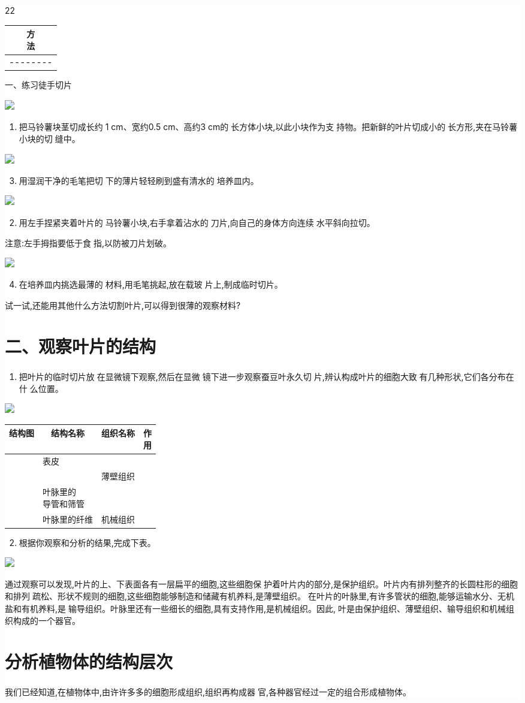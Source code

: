 22

| 方<br>法 |
|--------|
|--------|

一、练习徒手切片

![](_page_27_Picture_3.jpeg)

1. 把马铃薯块茎切成长约 1 cm、宽约0.5 cm、高约3 cm的 长方体小块,以此小块作为支 持物。把新鲜的叶片切成小的 长方形,夹在马铃薯小块的切 缝中。

![](_page_27_Picture_5.jpeg)

3. 用湿润干净的毛笔把切 下的薄片轻轻刷到盛有清水的 培养皿内。

![](_page_27_Picture_7.jpeg)

2. 用左手捏紧夹着叶片的 马铃薯小块,右手拿着沾水的 刀片,向自己的身体方向连续 水平斜向拉切。

注意:左手拇指要低于食 指,以防被刀片划破。

![](_page_27_Picture_10.jpeg)

4. 在培养皿内挑选最薄的 材料,用毛笔挑起,放在载玻 片上,制成临时切片。

试一试,还能用其他什么方法切割叶片,可以得到很薄的观察材料?

# 二、观察叶片的结构

1. 把叶片的临时切片放 在显微镜下观察,然后在显微 镜下进一步观察蚕豆叶永久切 片,辨认构成叶片的细胞大致 有几种形状,它们各分布在什 么位置。

![](_page_27_Figure_15.jpeg)

| 结构图 | 结构名称          | 组织名称 | 作<br>用 |
|-----|---------------|------|--------|
|     | 表皮            |      |        |
|     |               | 薄壁组织 |        |
|     | 叶脉里的<br>导管和筛管 |      |        |
|     | 叶脉里的纤维        | 机械组织 |        |

2. 根据你观察和分析的结果,完成下表。

![](_page_28_Figure_3.jpeg)

通过观察可以发现,叶片的上、下表面各有一层扁平的细胞,这些细胞保 护着叶片内的部分,是保护组织。叶片内有排列整齐的长圆柱形的细胞和排列 疏松、形状不规则的细胞,这些细胞能够制造和储藏有机养料,是薄壁组织。 在叶片的叶脉里,有许多管状的细胞,能够运输水分、无机盐和有机养料,是 输导组织。叶脉里还有一些细长的细胞,具有支持作用,是机械组织。因此, 叶是由保护组织、薄壁组织、输导组织和机械组织构成的一个器官。

# 分析植物体的结构层次

我们已经知道,在植物体中,由许许多多的细胞形成组织,组织再构成器 官,各种器官经过一定的组合形成植物体。
